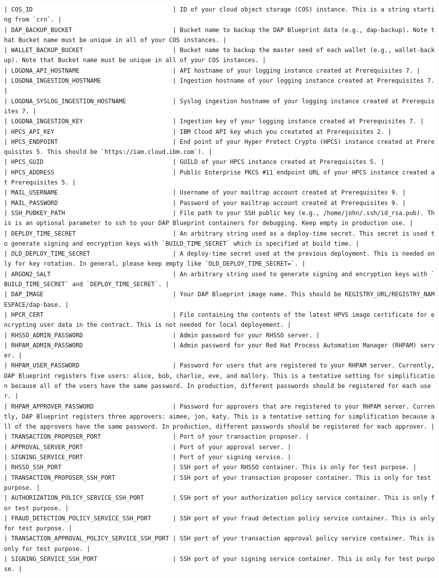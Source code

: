     | COS_ID                                       | ID of your cloud object storage (COS) instance. This is a string starting from `crn`. |
    | DAP_BACKUP_BUCKET                            | Bucket name to backup the DAP Blueprint data (e.g., dap-backup). Note that Bucket name must be unique in all of your COS instances. |
    | WALLET_BACKUP_BUCKET                         | Bucket name to backup the master seed of each wallet (e.g., wallet-backup). Note that Bucket name must be unique in all of your COS instances. |
    | LOGDNA_API_HOSTNAME                          | API hostname of your logging instance created at Prerequisites 7. |
    | LOGDNA_INGESTION_HOSTNAME                    | Ingestion hostname of your logging instance created at Prerequisites 7. |
    | LOGDNA_SYSLOG_INGESTION_HOSTNAME             | Syslog ingestion hostname of your logging instance created at Prerequisites 7. |
    | LOGDNA_INGESTION_KEY                         | Ingestion key of your logging instance created at Prerequisites 7. |
    | HPCS_API_KEY                                 | IBM Cloud API key which you creatated at Prerequisites 2. |
    | HPCS_ENDPOINT                                | End point of your Hyper Protect Crypto (HPCS) instance created at Prerequisites 5. This should be `https://iam.cloud.ibm.com`). |
    | HPCS_GUID                                    | GUILD of your HPCS instance created at Prerequisites 5. |
    | HPCS_ADDRESS                                 | Public Enterprise PKCS #11 endpoint URL of your HPCS instance created at Prerequisites 5. |
    | MAIL_USERNAME                                | Username of your mailtrap account created at Prerequisites 9. |
    | MAIL_PASSWORD                                | Password of your mailtrap account created at Prerequisites 9. |
    | SSH_PUBKEY_PATH                              | File path to your SSH public key (e.g., /home/john/.ssh/id_rsa.pub). This is an optional parameter to ssh to your DAP Blueprint containers for debugging. Keep empty in production use. |
    | DEPLOY_TIME_SECRET                           | An arbitrary string used as a deploy-time secret. This secret is used to generate signing and encryption keys with `BUILD_TIME_SECRET` which is specified at build time. |
    | OLD_DEPLOY_TIME_SECRET                       | A deploy-time secret used at the previous deployment. This is needed only for key rotation. In general, please keep empty like `OLD_DEPLOY_TIME_SECRET=`. |
    | ARGON2_SALT                                  | An arbitrary string used to generate signing and encryption keys with `BUILD_TIME_SECRET` and `DEPLOY_TIME_SECRET`. |
    | DAP_IMAGE                                    | Your DAP Blueprint image name. This should be REGISTRY_URL/REGISTRY_NAMESPACE/dap-base. |
    | HPCR_CERT                                    | File containing the contents of the latest HPVS image certificate for encrypting user data in the contract. This is not needed for local deployement. |
    | RHSSO_ADMIN_PASSWORD                         | Admin password for your RHSSO server. |
    | RHPAM_ADMIN_PASSWORD                         | Admin password for your Red Hat Process Automation Manager (RHPAM) server. |
    | RHPAM_USER_PASSWORD                          | Password for users that are registered to your RHPAM server. Currently, DAP Blueprint registers five users: alice, bob, charlie, eve, and mallory. This is a tentative setting for simplification because all of the users have the same password. In production, different passwords should be registered for each user. |
    | RHPAM_APPROVER_PASSWORD                      | Password for approvers that are registered to your RHPAM server. Currently, DAP Blueprint registers three approvers: aimee, jon, katy. This is a tentative setting for simplification because all of the approvers have the same password. In production, different passwords should be registered for each approver. |
    | TRANSACTION_PROPOSER_PORT                    | Port of your transaction proposer. |
    | APPROVAL_SERVER_PORT                         | Port of your approval server. |
    | SIGNING_SERVICE_PORT                         | Port of your signing service. |
    | RHSSO_SSH_PORT                               | SSH port of your RHSSO container. This is only for test purpose. |
    | TRANSACTION_PROPOSER_SSH_PORT                | SSH port of your transaction proposer container. This is only for test purpose. |
    | AUTHORIZATION_POLICY_SERVICE_SSH_PORT        | SSH port of your authorization policy service container. This is only for test purpose. |
    | FRAUD_DETECTION_POLICY_SERVICE_SSH_PORT      | SSH port of your fraud detection policy service container. This is only for test purpose. |
    | TRANSACTION_APPROVAL_POLICY_SERVICE_SSH_PORT | SSH port of your transaction approval policy service container. This is only for test purpose. |
    | SIGNING_SERVICE_SSH_PORT                     | SSH port of your signing service container. This is only for test purpose. |
